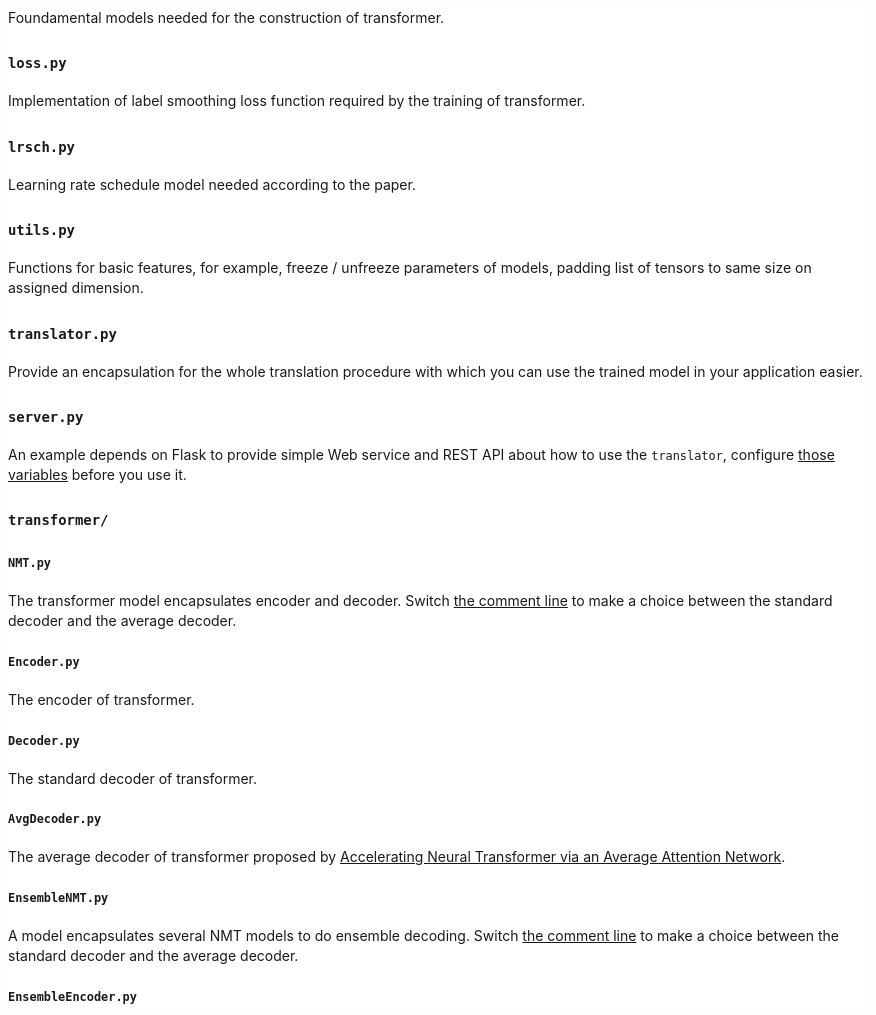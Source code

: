 Foundamental models needed for the construction of transformer.

### `loss.py`

Implementation of label smoothing loss function required by the training of transformer.

### `lrsch.py`

Learning rate schedule model needed according to the paper.

### `utils.py`

Functions for basic features, for example, freeze / unfreeze parameters of models, padding list of tensors to same size on assigned dimension.

### `translator.py`

Provide an encapsulation for the whole translation procedure with which you can use the trained model in your application easier.

### `server.py`

An example depends on Flask to provide simple Web service and REST API about how to use the `translator`, configure [those variables](https://github.com/anoidgit/transformer/blob/master/server.py#L13-L21) before you use it.

### `transformer/`

#### `NMT.py`

The transformer model encapsulates encoder and decoder. Switch [the comment line](https://github.com/anoidgit/transformer/blob/master/transformer/NMT.py#L9-L11) to make a choice between the standard decoder and the average decoder.

#### `Encoder.py`

The encoder of transformer.

#### `Decoder.py`

The standard decoder of transformer.

#### `AvgDecoder.py`

The average decoder of transformer proposed by [Accelerating Neural Transformer via an Average Attention Network](https://arxiv.org/abs/1805.00631).

#### `EnsembleNMT.py`

A model encapsulates several NMT models to do ensemble decoding. Switch [the comment line](https://github.com/anoidgit/transformer/blob/master/transformer/EnsembleNMT.py#L9-L11) to make a choice between the standard decoder and the average decoder.

#### `EnsembleEncoder.py`
